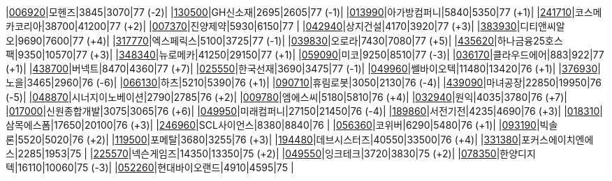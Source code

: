 |[006920](https://finance.daum.net/quotes/A006920)|모헨즈|3845|3070|77 (-2)|
|[130500](https://finance.daum.net/quotes/A130500)|GH신소재|2695|2605|77 (-1)|
|[013990](https://finance.daum.net/quotes/A013990)|아가방컴퍼니|5840|5350|77 (+1)|
|[241710](https://finance.daum.net/quotes/A241710)|코스메카코리아|38700|41200|77 (+2)|
|[007370](https://finance.daum.net/quotes/A007370)|진양제약|5930|6150|77 |
|[042940](https://finance.daum.net/quotes/A042940)|상지건설|4170|3920|77 (+3)|
|[383930](https://finance.daum.net/quotes/A383930)|디티앤씨알오|9690|7600|77 (+4)|
|[317770](https://finance.daum.net/quotes/A317770)|엑스페릭스|5100|3725|77 (-1)|
|[039830](https://finance.daum.net/quotes/A039830)|오로라|7430|7080|77 (+5)|
|[435620](https://finance.daum.net/quotes/A435620)|하나금융25호스팩|9350|10570|77 (+3)|
|[348340](https://finance.daum.net/quotes/A348340)|뉴로메카|41250|29150|77 (+1)|
|[059090](https://finance.daum.net/quotes/A059090)|미코|9250|8510|77 (-3)|
|[036170](https://finance.daum.net/quotes/A036170)|클라우드에어|883|922|77 (+1)|
|[438700](https://finance.daum.net/quotes/A438700)|버넥트|8470|4360|77 (+7)|
|[025550](https://finance.daum.net/quotes/A025550)|한국선재|3690|3475|77 (-1)|
|[049960](https://finance.daum.net/quotes/A049960)|쎌바이오텍|11480|13420|76 (+1)|
|[376930](https://finance.daum.net/quotes/A376930)|노을|3465|2960|76 (-6)|
|[066130](https://finance.daum.net/quotes/A066130)|하츠|5210|5390|76 (+1)|
|[090710](https://finance.daum.net/quotes/A090710)|휴림로봇|3050|2130|76 (-4)|
|[439090](https://finance.daum.net/quotes/A439090)|마녀공장|22850|19950|76 (-5)|
|[048870](https://finance.daum.net/quotes/A048870)|시너지이노베이션|2790|2785|76 (+2)|
|[009780](https://finance.daum.net/quotes/A009780)|엠에스씨|5180|5810|76 (+4)|
|[032940](https://finance.daum.net/quotes/A032940)|원익|4035|3780|76 (+7)|
|[017000](https://finance.daum.net/quotes/A017000)|신원종합개발|3075|3065|76 (+6)|
|[049950](https://finance.daum.net/quotes/A049950)|미래컴퍼니|27150|21450|76 (-4)|
|[189860](https://finance.daum.net/quotes/A189860)|서전기전|4235|4690|76 (+3)|
|[018310](https://finance.daum.net/quotes/A018310)|삼목에스폼|17650|20100|76 (+3)|
|[246960](https://finance.daum.net/quotes/A246960)|SCL사이언스|8380|8840|76 |
|[056360](https://finance.daum.net/quotes/A056360)|코위버|6290|5480|76 (+1)|
|[093190](https://finance.daum.net/quotes/A093190)|빅솔론|5520|5020|76 (+2)|
|[119500](https://finance.daum.net/quotes/A119500)|포메탈|3680|3255|76 (+3)|
|[194480](https://finance.daum.net/quotes/A194480)|데브시스터즈|40550|33500|76 (+4)|
|[331380](https://finance.daum.net/quotes/A331380)|포커스에이치엔에스|2285|1953|75 |
|[225570](https://finance.daum.net/quotes/A225570)|넥슨게임즈|14350|13350|75 (+2)|
|[049550](https://finance.daum.net/quotes/A049550)|잉크테크|3720|3830|75 (+2)|
|[078350](https://finance.daum.net/quotes/A078350)|한양디지텍|16110|10060|75 (-3)|
|[052260](https://finance.daum.net/quotes/A052260)|현대바이오랜드|4910|4595|75 |